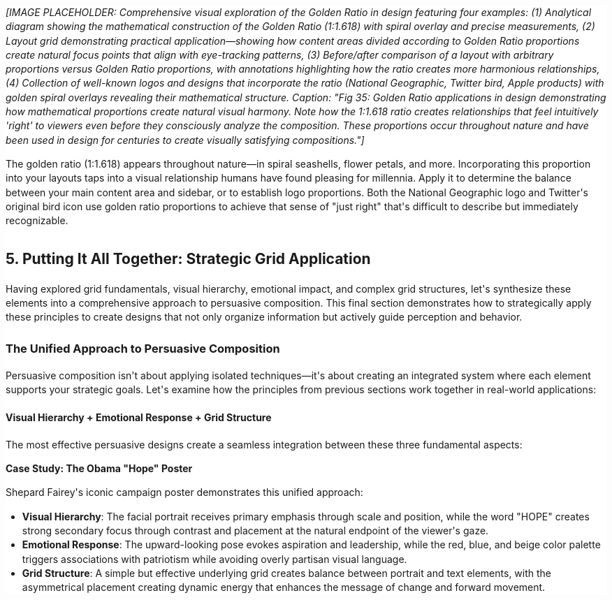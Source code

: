 *\[IMAGE PLACEHOLDER: Comprehensive visual exploration of the Golden Ratio in design featuring four examples: (1) Analytical diagram showing the mathematical construction of the Golden Ratio (1:1.618) with spiral overlay and precise measurements, (2) Layout grid demonstrating practical application—showing how content areas divided according to Golden Ratio proportions create natural focus points that align with eye-tracking patterns, (3) Before/after comparison of a layout with arbitrary proportions versus Golden Ratio proportions, with annotations highlighting how the ratio creates more harmonious relationships, (4) Collection of well-known logos and designs that incorporate the ratio (National Geographic, Twitter bird, Apple products) with golden spiral overlays revealing their mathematical structure. Caption: "Fig 35: Golden Ratio applications in design demonstrating how mathematical proportions create natural visual harmony. Note how the 1:1.618 ratio creates relationships that feel intuitively 'right' to viewers even before they consciously analyze the composition. These proportions occur throughout nature and have been used in design for centuries to create visually satisfying compositions."\]*

The golden ratio (1:1.618) appears throughout nature—in spiral seashells, flower petals, and more. Incorporating this proportion into your layouts taps into a visual relationship humans have found pleasing for millennia. Apply it to determine the balance between your main content area and sidebar, or to establish logo proportions. Both the National Geographic logo and Twitter's original bird icon use golden ratio proportions to achieve that sense of "just right" that's difficult to describe but immediately recognizable.

## **5\. Putting It All Together: Strategic Grid Application**

Having explored grid fundamentals, visual hierarchy, emotional impact, and complex grid structures, let's synthesize these elements into a comprehensive approach to persuasive composition. This final section demonstrates how to strategically apply these principles to create designs that not only organize information but actively guide perception and behavior.

### **The Unified Approach to Persuasive Composition**

Persuasive composition isn't about applying isolated techniques—it's about creating an integrated system where each element supports your strategic goals. Let's examine how the principles from previous sections work together in real-world applications:

#### **Visual Hierarchy \+ Emotional Response \+ Grid Structure**

The most effective persuasive designs create a seamless integration between these three fundamental aspects:

**Case Study: The Obama "Hope" Poster**

Shepard Fairey's iconic campaign poster demonstrates this unified approach:

* **Visual Hierarchy**: The facial portrait receives primary emphasis through scale and position, while the word "HOPE" creates strong secondary focus through contrast and placement at the natural endpoint of the viewer's gaze.  
* **Emotional Response**: The upward-looking pose evokes aspiration and leadership, while the red, blue, and beige color palette triggers associations with patriotism while avoiding overly partisan visual language.  
* **Grid Structure**: A simple but effective underlying grid creates balance between portrait and text elements, with the asymmetrical placement creating dynamic energy that enhances the message of change and forward movement.
